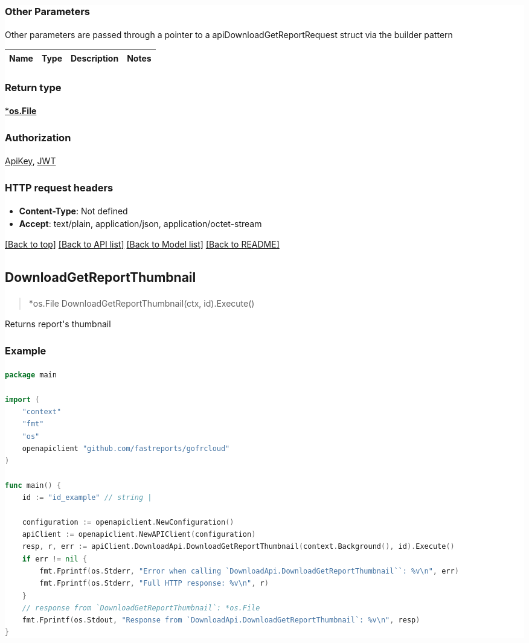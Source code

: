 ### Other Parameters

Other parameters are passed through a pointer to a apiDownloadGetReportRequest struct via the builder pattern


Name | Type | Description  | Notes
------------- | ------------- | ------------- | -------------


### Return type

[***os.File**](*os.File.md)

### Authorization

[ApiKey](../README.md#ApiKey), [JWT](../README.md#JWT)

### HTTP request headers

- **Content-Type**: Not defined
- **Accept**: text/plain, application/json, application/octet-stream

[[Back to top]](#) [[Back to API list]](../README.md#documentation-for-api-endpoints)
[[Back to Model list]](../README.md#documentation-for-models)
[[Back to README]](../README.md)


## DownloadGetReportThumbnail

> *os.File DownloadGetReportThumbnail(ctx, id).Execute()

Returns report's thumbnail

### Example

```go
package main

import (
    "context"
    "fmt"
    "os"
    openapiclient "github.com/fastreports/gofrcloud"
)

func main() {
    id := "id_example" // string | 

    configuration := openapiclient.NewConfiguration()
    apiClient := openapiclient.NewAPIClient(configuration)
    resp, r, err := apiClient.DownloadApi.DownloadGetReportThumbnail(context.Background(), id).Execute()
    if err != nil {
        fmt.Fprintf(os.Stderr, "Error when calling `DownloadApi.DownloadGetReportThumbnail``: %v\n", err)
        fmt.Fprintf(os.Stderr, "Full HTTP response: %v\n", r)
    }
    // response from `DownloadGetReportThumbnail`: *os.File
    fmt.Fprintf(os.Stdout, "Response from `DownloadApi.DownloadGetReportThumbnail`: %v\n", resp)
}
```
